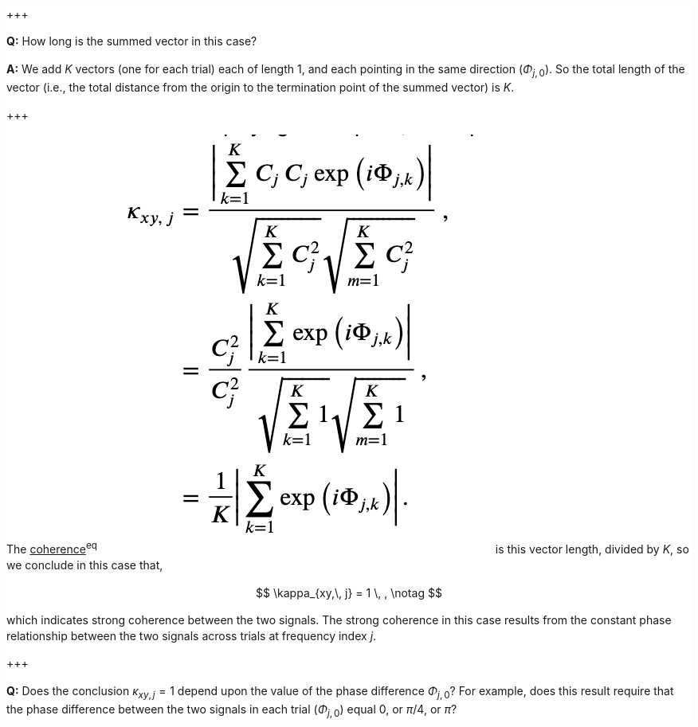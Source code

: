 +++

<div class="question">
    
**Q:** How long is the summed vector in this case?


**A:** We add $K$ vectors (one for each trial) each of length 1, and each pointing in the same direction ($\Phi_{j,0}$).  So the total length of the vector (i.e., the total distance from the origin to the termination point of the summed vector) is $K$.
    
</div>

+++

The [coherence](#eq:cohr_simp)<span class="thumb"><sup>eq</sup><img src="imgs/eqcohr_simp.png"></span> is this vector length, divided by $K$, so we conclude in this case that,

$$
\kappa_{xy,\, j} = 1 \, , \notag
$$

which indicates strong coherence between the two signals.  The strong coherence in this case results from the constant phase relationship between the two signals across trials at frequency index $j$.

+++

<div class="question">
    
**Q:** Does the conclusion $\kappa_{xy,\, j} = 1$ depend upon the value of the phase difference $\Phi_{j,0}$?  For example, does this result require that the phase difference between the two signals in each trial ($\Phi_{j,0}$) equal $0$, or $\pi/4$, or $\pi$?
    